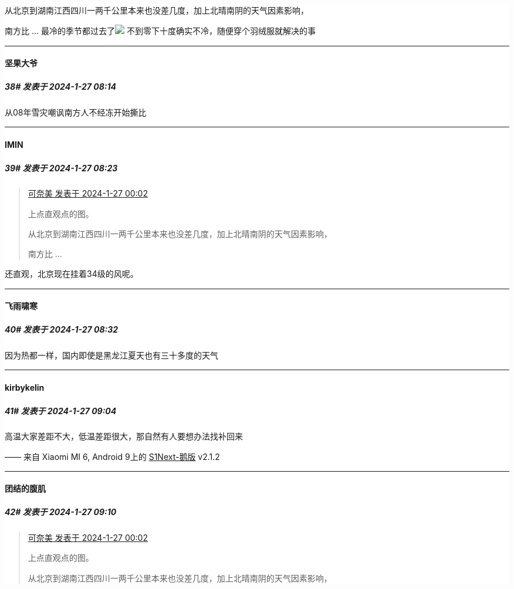 从北京到湖南江西四川一两千公里本来也没差几度，加上北晴南阴的天气因素影响，

南方比 ...</blockquote>
最冷的季节都过去了<img src="https://static.saraba1st.com/image/smiley/face2017/067.png" referrerpolicy="no-referrer">
不到零下十度确实不冷，随便穿个羽绒服就解决的事

*****

####  坚果大爷  
##### 38#       发表于 2024-1-27 08:14

从08年雪灾嘲讽南方人不经冻开始撕比

*****

####  IMIN  
##### 39#       发表于 2024-1-27 08:23

<blockquote><a href="httphttps://bbs.saraba1st.com/2b/forum.php?mod=redirect&amp;goto=findpost&amp;pid=63790584&amp;ptid=2169702" target="_blank">可奈美 发表于 2024-1-27 00:02</a>

上点直观点的图。

从北京到湖南江西四川一两千公里本来也没差几度，加上北晴南阴的天气因素影响，

南方比 ...</blockquote>
还直观，北京现在挂着34级的风呢。

*****

####  飞雨啸寒  
##### 40#       发表于 2024-1-27 08:32

因为热都一样，国内即使是黑龙江夏天也有三十多度的天气

*****

####  kirbykelin  
##### 41#       发表于 2024-1-27 09:04

高温大家差距不大，低温差距很大，那自然有人要想办法找补回来

—— 来自 Xiaomi MI 6, Android 9上的 [S1Next-鹅版](https://github.com/ykrank/S1-Next/releases) v2.1.2

*****

####  团结的腹肌  
##### 42#       发表于 2024-1-27 09:10

<blockquote><a href="httphttps://bbs.saraba1st.com/2b/forum.php?mod=redirect&amp;goto=findpost&amp;pid=63790584&amp;ptid=2169702" target="_blank">可奈美 发表于 2024-1-27 00:02</a>

上点直观点的图。

从北京到湖南江西四川一两千公里本来也没差几度，加上北晴南阴的天气因素影响，

